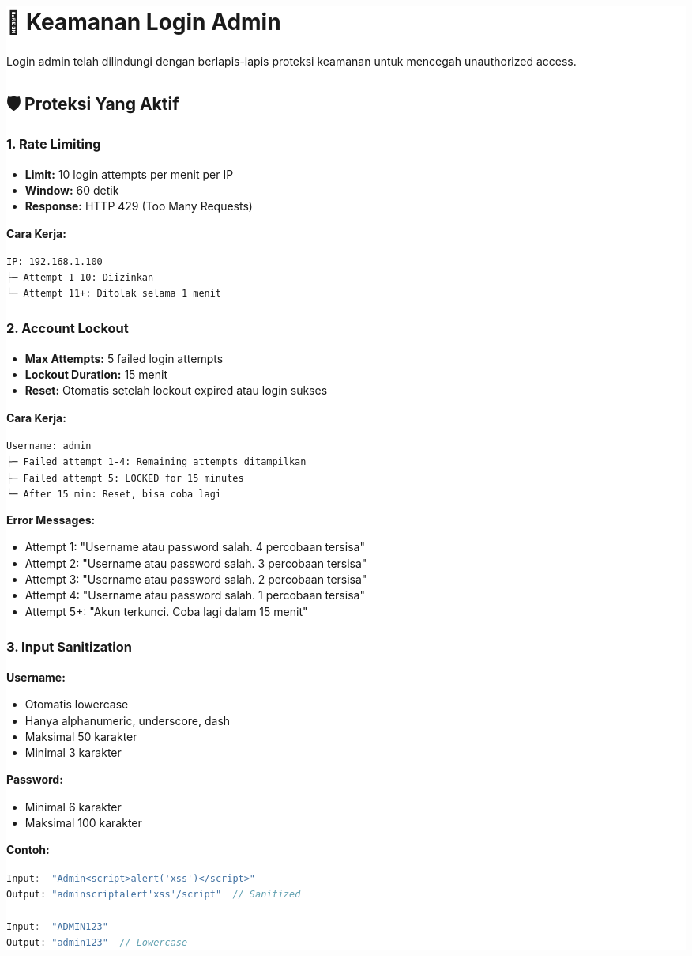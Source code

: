 # 🔐 Keamanan Login Admin

Login admin telah dilindungi dengan berlapis-lapis proteksi keamanan untuk mencegah unauthorized access.

## 🛡️ Proteksi Yang Aktif

### 1. **Rate Limiting**
- **Limit:** 10 login attempts per menit per IP
- **Window:** 60 detik
- **Response:** HTTP 429 (Too Many Requests)

**Cara Kerja:**
```
IP: 192.168.1.100
├─ Attempt 1-10: Diizinkan
└─ Attempt 11+: Ditolak selama 1 menit
```

### 2. **Account Lockout**
- **Max Attempts:** 5 failed login attempts
- **Lockout Duration:** 15 menit
- **Reset:** Otomatis setelah lockout expired atau login sukses

**Cara Kerja:**
```
Username: admin
├─ Failed attempt 1-4: Remaining attempts ditampilkan
├─ Failed attempt 5: LOCKED for 15 minutes
└─ After 15 min: Reset, bisa coba lagi
```

**Error Messages:**
- Attempt 1: "Username atau password salah. 4 percobaan tersisa"
- Attempt 2: "Username atau password salah. 3 percobaan tersisa"
- Attempt 3: "Username atau password salah. 2 percobaan tersisa"
- Attempt 4: "Username atau password salah. 1 percobaan tersisa"
- Attempt 5+: "Akun terkunci. Coba lagi dalam 15 menit"

### 3. **Input Sanitization**

**Username:**
- Otomatis lowercase
- Hanya alphanumeric, underscore, dash
- Maksimal 50 karakter
- Minimal 3 karakter

**Password:**
- Minimal 6 karakter
- Maksimal 100 karakter

**Contoh:**
```javascript
Input:  "Admin<script>alert('xss')</script>"
Output: "adminscriptalert'xss'/script"  // Sanitized

Input:  "ADMIN123"
Output: "admin123"  // Lowercase
```
